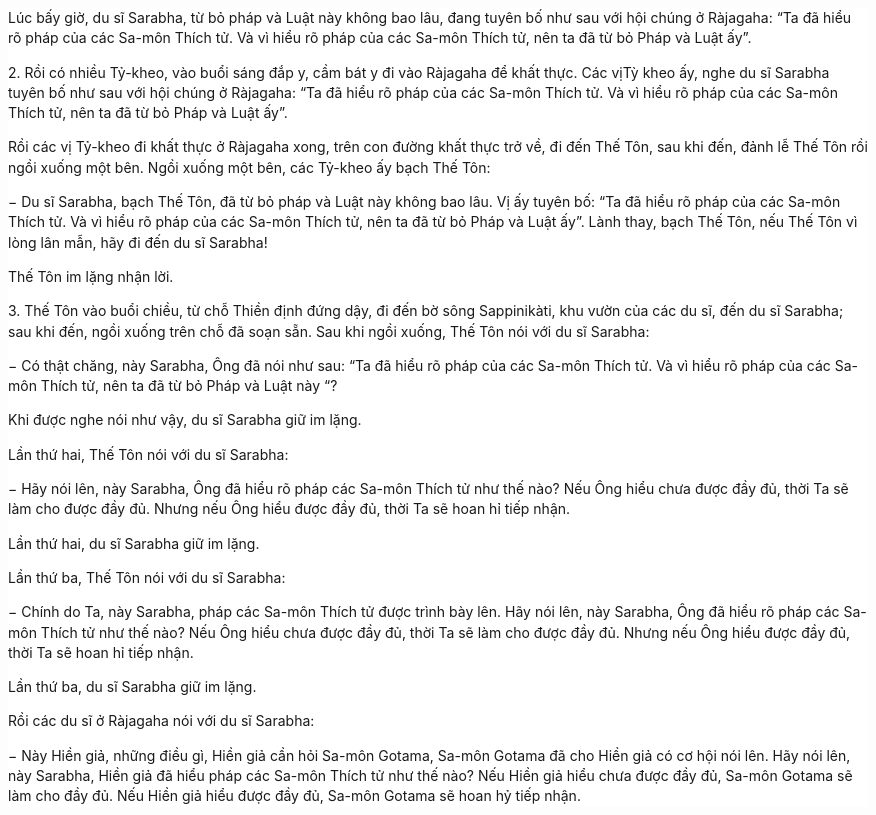 Lúc bấy giờ, du sĩ Sarabha, từ bỏ pháp và Luật này không bao lâu, đang tuyên bố như sau với hội chúng
ở Ràjagaha: “Ta đã hiểu rõ pháp của các Sa-môn Thích tử. Và vì hiểu rõ pháp của các Sa-môn Thích tử,
nên ta đã từ bỏ Pháp và Luật ấy”.

2\. Rồi có nhiều Tỷ-kheo, vào buổi sáng đắp y, cầm bát y đi vào Ràjagaha để khất thực. Các vịTỳ kheo
ấy, nghe du sĩ Sarabha tuyên bố như sau với hội chúng ở Ràjagaha: “Ta đã hiểu rõ pháp của các Sa-môn
Thích tử. Và vì hiểu rõ pháp của các Sa-môn Thích tử, nên ta đã từ bỏ Pháp và Luật ấy”.

Rồi các vị Tỷ-kheo đi khất thực ở Ràjagaha xong, trên con đường khất thực trở về, đi đến Thế Tôn, sau
khi đến, đảnh lễ Thế Tôn rồi ngồi xuống một bên. Ngồi xuống một bên, các Tỷ-kheo ấy bạch Thế Tôn:

− Du sĩ Sarabha, bạch Thế Tôn, đã từ bỏ pháp và Luật này không bao lâu. Vị ấy tuyên bố: “Ta đã hiểu rõ
pháp của các Sa-môn Thích tử. Và vì hiểu rõ pháp của các Sa-môn Thích tử, nên ta đã từ bỏ Pháp và
Luật ấy”. Lành thay, bạch Thế Tôn, nếu Thế Tôn vì lòng lân mẫn, hãy đi đến du sĩ Sarabha!

Thế Tôn im lặng nhận lời.

3\. Thế Tôn vào buổi chiều, từ chỗ Thiền định đứng dậy, đi đến bờ sông Sappinikàti, khu vườn của các
du sĩ, đến du sĩ Sarabha; sau khi đến, ngồi xuống trên chỗ đã soạn sẵn. Sau khi ngồi xuống, Thế Tôn nói
với du sĩ Sarabha:

− Có thật chăng, này Sarabha, Ông đã nói như sau: “Ta đã hiểu rõ pháp của các Sa-môn Thích tử. Và vì
hiểu rõ pháp của các Sa-môn Thích tử, nên ta đã từ bỏ Pháp và Luật này “?

Khi được nghe nói như vậy, du sĩ Sarabha giữ im lặng.

Lần thứ hai, Thế Tôn nói với du sĩ Sarabha:

− Hãy nói lên, này Sarabha, Ông đã hiểu rõ pháp các Sa-môn Thích tử như thế nào? Nếu Ông hiểu chưa
được đầy đủ, thời Ta sẽ làm cho được đầy đủ. Nhưng nếu Ông hiểu được đầy đủ, thời Ta sẽ hoan hỉ tiếp
nhận.

Lần thứ hai, du sĩ Sarabha giữ im lặng.

Lần thứ ba, Thế Tôn nói với du sĩ Sarabha:

− Chính do Ta, này Sarabha, pháp các Sa-môn Thích tử được trình bày lên. Hãy nói lên, này Sarabha,
Ông đã hiểu rõ pháp các Sa-môn Thích tử như thế nào? Nếu Ông hiểu chưa được đầy đủ, thời Ta sẽ làm
cho được đầy đủ. Nhưng nếu Ông hiểu được đầy đủ, thời Ta sẽ hoan hỉ tiếp nhận.

Lần thứ ba, du sĩ Sarabha giữ im lặng.

Rồi các du sĩ ở Ràjagaha nói với du sĩ Sarabha:

− Này Hiền giả, những điều gì, Hiền giả cần hỏi Sa-môn Gotama, Sa-môn Gotama đã cho Hiền giả có cơ
hội nói lên. Hãy nói lên, này Sarabha, Hiền giả đã hiểu pháp các Sa-môn Thích tử như thế nào? Nếu
Hiền giả hiểu chưa được đầy đủ, Sa-môn Gotama sẽ làm cho đầy đủ. Nếu Hiền giả hiểu được đầy đủ,
Sa-môn Gotama sẽ hoan hỷ tiếp nhận.
